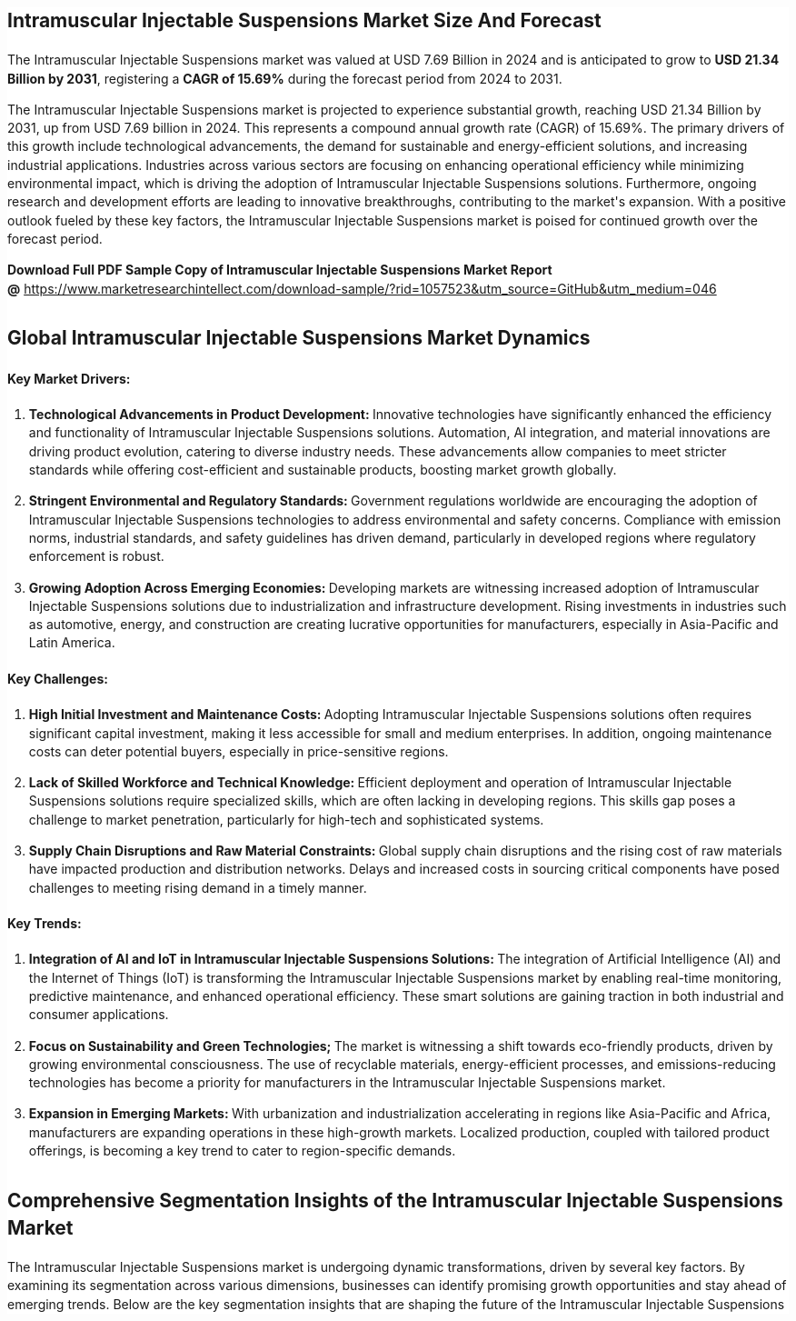 <h2>Intramuscular Injectable Suspensions Market Size And Forecast</h2><p>The Intramuscular Injectable Suspensions market was valued at USD 7.69 Billion in 2024 and is anticipated to grow to <strong>USD 21.34 Billion by 2031</strong>, registering a <strong>CAGR of 15.69%</strong> during the forecast period from 2024 to 2031.</p><p>The Intramuscular Injectable Suspensions market is projected to experience substantial growth, reaching USD 21.34 Billion by 2031, up from USD 7.69 billion in 2024. This represents a compound annual growth rate (CAGR) of 15.69%. The primary drivers of this growth include technological advancements, the demand for sustainable and energy-efficient solutions, and increasing industrial applications. Industries across various sectors are focusing on enhancing operational efficiency while minimizing environmental impact, which is driving the adoption of Intramuscular Injectable Suspensions solutions. Furthermore, ongoing research and development efforts are leading to innovative breakthroughs, contributing to the market's expansion. With a positive outlook fueled by these key factors, the Intramuscular Injectable Suspensions market is poised for continued growth over the forecast period.</p><p><strong>Download Full PDF Sample Copy of Intramuscular Injectable Suspensions Market Report @</strong>&nbsp;<a href="https://www.marketresearchintellect.com/download-sample/?rid=1057523&amp;utm_source=GitHub&amp;utm_medium=046">https://www.marketresearchintellect.com/download-sample/?rid=1057523&amp;utm_source=GitHub&amp;utm_medium=046</a></p><h2>Global Intramuscular Injectable Suspensions Market Dynamics</h2><h4><strong>Key Market Drivers:</strong></h4><ol><li><p><strong>Technological Advancements in Product Development:&nbsp;</strong>Innovative technologies have significantly enhanced the efficiency and functionality of Intramuscular Injectable Suspensions solutions. Automation, AI integration, and material innovations are driving product evolution, catering to diverse industry needs. These advancements allow companies to meet stricter standards while offering cost-efficient and sustainable products, boosting market growth globally.</p></li><li><p><strong>Stringent Environmental and Regulatory Standards:&nbsp;</strong>Government regulations worldwide are encouraging the adoption of Intramuscular Injectable Suspensions technologies to address environmental and safety concerns. Compliance with emission norms, industrial standards, and safety guidelines has driven demand, particularly in developed regions where regulatory enforcement is robust.</p></li><li><p><strong>Growing Adoption Across Emerging Economies:&nbsp;</strong>Developing markets are witnessing increased adoption of Intramuscular Injectable Suspensions solutions due to industrialization and infrastructure development. Rising investments in industries such as automotive, energy, and construction are creating lucrative opportunities for manufacturers, especially in Asia-Pacific and Latin America.</p></li></ol><h4><strong>Key Challenges:</strong></h4><ol><li><p><strong>High Initial Investment and Maintenance Costs:&nbsp;</strong>Adopting Intramuscular Injectable Suspensions solutions often requires significant capital investment, making it less accessible for small and medium enterprises. In addition, ongoing maintenance costs can deter potential buyers, especially in price-sensitive regions.</p></li><li><p><strong>Lack of Skilled Workforce and Technical Knowledge:&nbsp;</strong>Efficient deployment and operation of Intramuscular Injectable Suspensions solutions require specialized skills, which are often lacking in developing regions. This skills gap poses a challenge to market penetration, particularly for high-tech and sophisticated systems.</p></li><li><p><strong>Supply Chain Disruptions and Raw Material Constraints:&nbsp;</strong>Global supply chain disruptions and the rising cost of raw materials have impacted production and distribution networks. Delays and increased costs in sourcing critical components have posed challenges to meeting rising demand in a timely manner.</p></li></ol><h4><strong>Key Trends:</strong></h4><ol><li><p><strong>Integration of AI and IoT in Intramuscular Injectable Suspensions Solutions:&nbsp;</strong>The integration of Artificial Intelligence (AI) and the Internet of Things (IoT) is transforming the Intramuscular Injectable Suspensions market by enabling real-time monitoring, predictive maintenance, and enhanced operational efficiency. These smart solutions are gaining traction in both industrial and consumer applications.</p></li><li><p><strong>Focus on Sustainability and Green Technologies;&nbsp;</strong>The market is witnessing a shift towards eco-friendly products, driven by growing environmental consciousness. The use of recyclable materials, energy-efficient processes, and emissions-reducing technologies has become a priority for manufacturers in the Intramuscular Injectable Suspensions market.</p></li><li><p><strong>Expansion in Emerging Markets:&nbsp;</strong>With urbanization and industrialization accelerating in regions like Asia-Pacific and Africa, manufacturers are expanding operations in these high-growth markets. Localized production, coupled with tailored product offerings, is becoming a key trend to cater to region-specific demands.</p></li></ol><div class="article-main__content" data-test-id="publishing-text-block"><h2>Comprehensive Segmentation Insights of the Intramuscular Injectable Suspensions Market</h2><p>The Intramuscular Injectable Suspensions market is undergoing dynamic transformations, driven by several key factors. By examining its segmentation across various dimensions, businesses can identify promising growth opportunities and stay ahead of emerging trends. Below are the key segmentation insights that are shaping the future of the Intramuscular Injectable Suspensions